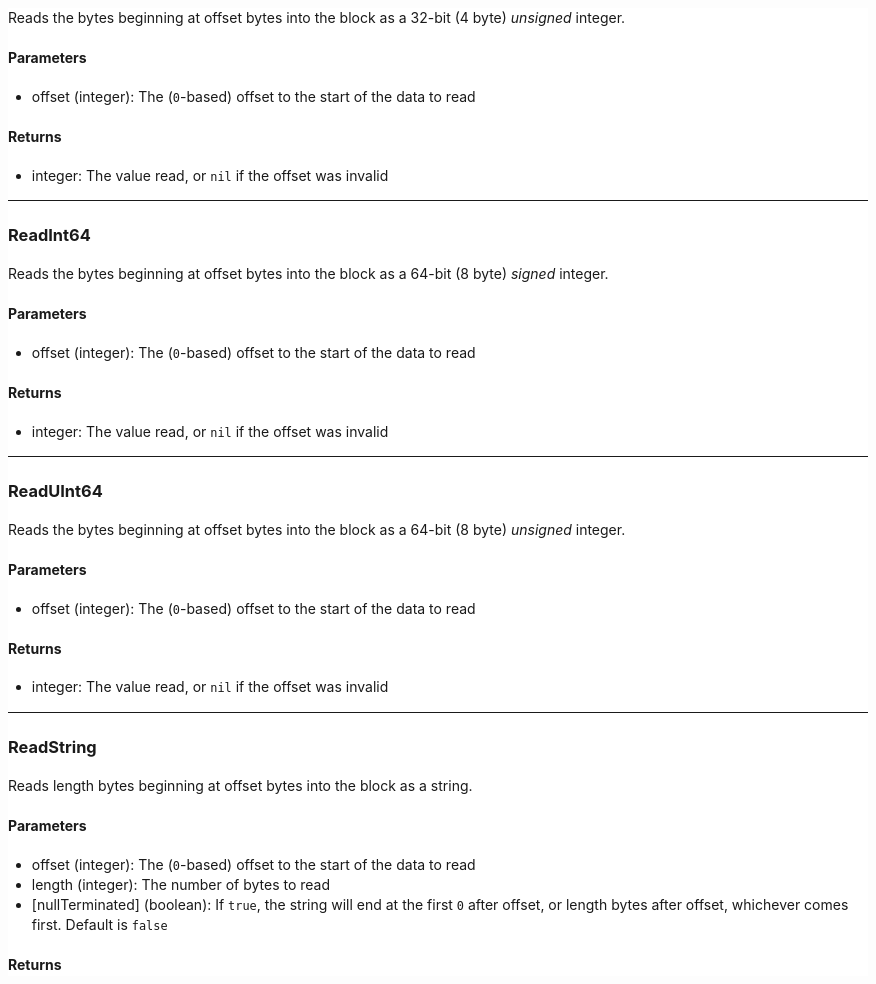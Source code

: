 Reads the bytes beginning at <arg>offset</arg> bytes into the block as a 32-bit (4 byte) *unsigned* integer.

#### Parameters

* <arg>offset</arg> (<type>integer</type>): The (`0`-based) offset to the start of the data to read

#### Returns

* <type>integer</type>: The value read, or `nil` if the <arg>offset</arg> was invalid

---
### ReadInt64

Reads the bytes beginning at <arg>offset</arg> bytes into the block as a 64-bit (8 byte) *signed* integer.

#### Parameters

* <arg>offset</arg> (<type>integer</type>): The (`0`-based) offset to the start of the data to read

#### Returns

* <type>integer</type>: The value read, or `nil` if the <arg>offset</arg> was invalid

---
### ReadUInt64

Reads the bytes beginning at <arg>offset</arg> bytes into the block as a 64-bit (8 byte) *unsigned* integer.

#### Parameters

* <arg>offset</arg> (<type>integer</type>): The (`0`-based) offset to the start of the data to read

#### Returns

* <type>integer</type>: The value read, or `nil` if the <arg>offset</arg> was invalid

---
### ReadString

Reads <arg>length</arg> bytes beginning at <arg>offset</arg> bytes into the block as a <type>string</type>.

#### Parameters

* <arg>offset</arg> (<type>integer</type>): The (`0`-based) offset to the start of the data to read
* <arg>length</arg> (<type>integer</type>): The number of bytes to read
* <arg>[nullTerminated]</arg> (<type>boolean</type>): If `true`, the string will end at the first `0` after <arg>offset</arg>, or <arg>length</arg> bytes after offset, whichever comes first. Default is `false`

#### Returns
